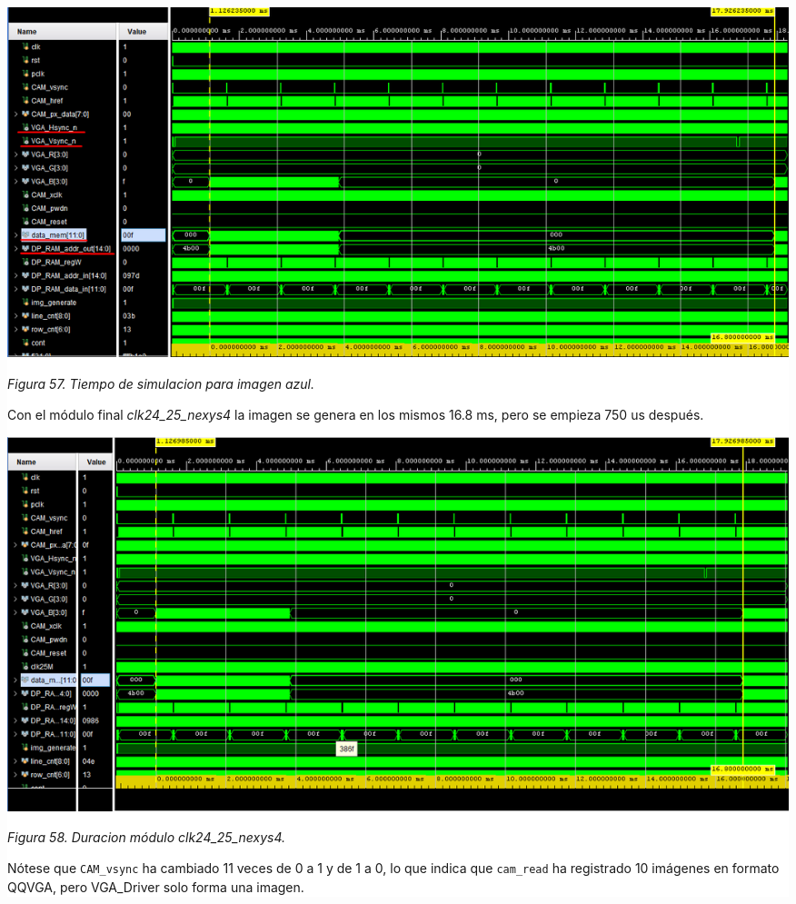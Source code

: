 ![exp_color_azul](./figs/exp_color_azul.png)

*Figura 57. Tiempo de simulacion para imagen azul.*

Con el módulo final *clk24_25_nexys4* la imagen se genera en los mismos 16.8 ms, pero se empieza 750 us después.

![exp_color_azul](./figs/pll13.png)

*Figura 58. Duracion módulo clk24_25_nexys4.*

Nótese que `CAM_vsync` ha cambiado 11 veces de 0 a 1 y de 1 a 0, lo que indica que `cam_read` ha registrado 10 imágenes en formato QQVGA, pero VGA_Driver solo forma una imagen. 
 
